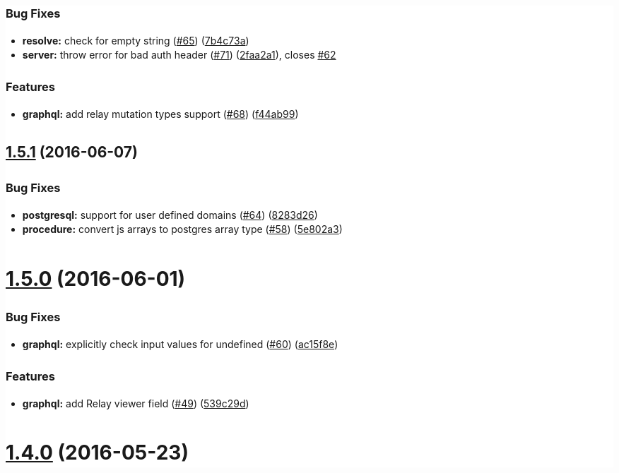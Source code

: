 ### Bug Fixes

* **resolve:** check for empty string ([#65](https://github.com/graphile/postgraphile/issues/65)) ([7b4c73a](https://github.com/graphile/postgraphile/commit/7b4c73a00e9ac17554f4905e4ade47cb7ee85282))
* **server:** throw error for bad auth header ([#71](https://github.com/graphile/postgraphile/issues/71)) ([2faa2a1](https://github.com/graphile/postgraphile/commit/2faa2a1216b06a29ac72efb0f8e57bb14ab50ef3)), closes [#62](https://github.com/graphile/postgraphile/issues/62)


### Features

* **graphql:** add relay mutation types support ([#68](https://github.com/graphile/postgraphile/issues/68)) ([f44ab99](https://github.com/graphile/postgraphile/commit/f44ab99e2ea4d134228a28e0ea6b7da2f2c2e922))



## [1.5.1](https://github.com/graphile/postgraphile/compare/v1.5.0...v1.5.1) (2016-06-07)


### Bug Fixes

* **postgresql:** support for user defined domains ([#64](https://github.com/graphile/postgraphile/issues/64)) ([8283d26](https://github.com/graphile/postgraphile/commit/8283d26f40d61a6f482d26499988e44012771c90))
* **procedure:** convert js arrays to postgres array type ([#58](https://github.com/graphile/postgraphile/issues/58)) ([5e802a3](https://github.com/graphile/postgraphile/commit/5e802a375feaf24fcd2f0746eabee398704527d1))



# [1.5.0](https://github.com/graphile/postgraphile/compare/v1.4.0...v1.5.0) (2016-06-01)


### Bug Fixes

* **graphql:** explicitly check input values for undefined ([#60](https://github.com/graphile/postgraphile/issues/60)) ([ac15f8e](https://github.com/graphile/postgraphile/commit/ac15f8e8ab16acc7a2d56b3b513ba7d55e519bde))


### Features

* **graphql:** add Relay viewer field ([#49](https://github.com/graphile/postgraphile/issues/49)) ([539c29d](https://github.com/graphile/postgraphile/commit/539c29d22852c4c9fb3e99daeb2e031a6925f843))



# [1.4.0](https://github.com/graphile/postgraphile/compare/v1.3.0...v1.4.0) (2016-05-23)

